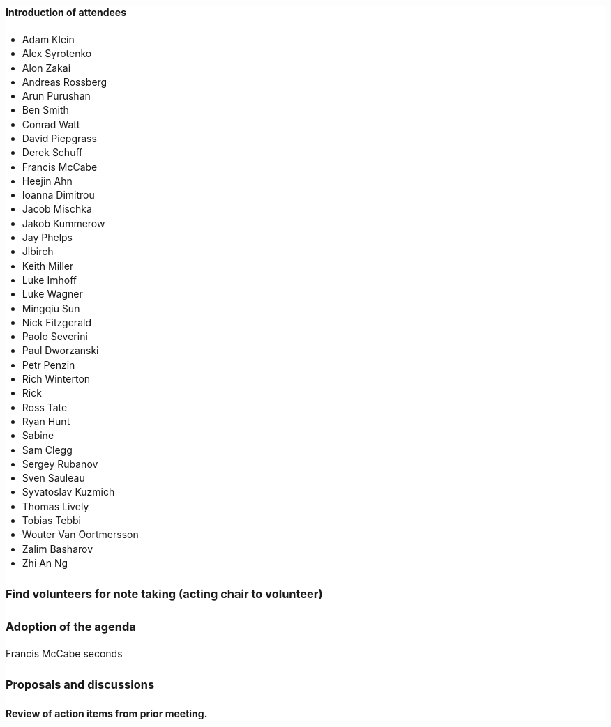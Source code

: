 #### Introduction of attendees

* Adam Klein
* Alex Syrotenko
* Alon Zakai
* Andreas Rossberg
* Arun Purushan
* Ben Smith
* Conrad Watt
* David Piepgrass
* Derek Schuff
* Francis McCabe
* Heejin Ahn
* Ioanna Dimitrou
* Jacob Mischka
* Jakob Kummerow
* Jay Phelps
* Jlbirch
* Keith Miller
* Luke Imhoff
* Luke Wagner
* Mingqiu Sun
* Nick Fitzgerald
* Paolo Severini
* Paul Dworzanski
* Petr Penzin
* Rich Winterton
* Rick
* Ross Tate
* Ryan Hunt
* Sabine
* Sam Clegg
* Sergey Rubanov
* Sven Sauleau
* Syvatoslav Kuzmich
* Thomas Lively
* Tobias Tebbi
* Wouter Van Oortmersson
* Zalim Basharov
* Zhi An Ng

### Find volunteers for note taking (acting chair to volunteer)

### Adoption of the agenda

Francis McCabe seconds

### Proposals and discussions

#### Review of action items from prior meeting.
